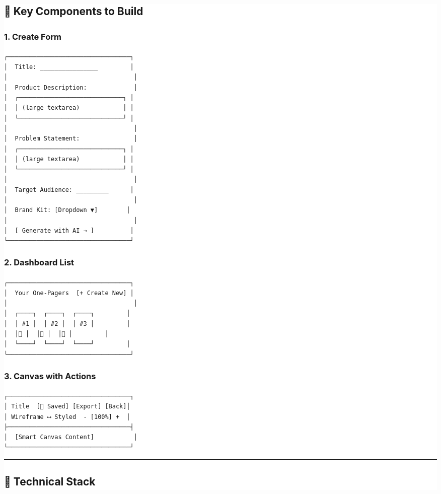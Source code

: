 ## 🎨 Key Components to Build

### 1. Create Form
```
┌──────────────────────────────────┐
│  Title: ________________         │
│                                   │
│  Product Description:             │
│  ┌─────────────────────────────┐ │
│  │ (large textarea)            │ │
│  └─────────────────────────────┘ │
│                                   │
│  Problem Statement:               │
│  ┌─────────────────────────────┐ │
│  │ (large textarea)            │ │
│  └─────────────────────────────┘ │
│                                   │
│  Target Audience: _________      │
│                                   │
│  Brand Kit: [Dropdown ▼]        │
│                                   │
│  [ Generate with AI → ]          │
└──────────────────────────────────┘
```

### 2. Dashboard List
```
┌──────────────────────────────────┐
│  Your One-Pagers  [+ Create New] │
│                                   │
│  ┌────┐  ┌────┐  ┌────┐         │
│  │ #1 │  │ #2 │  │ #3 │         │
│  │📄 │  │📄 │  │📄 │         │
│  └────┘  └────┘  └────┘         │
└──────────────────────────────────┘
```

### 3. Canvas with Actions
```
┌──────────────────────────────────┐
│ Title  [💾 Saved] [Export] [Back]│
│ Wireframe ⟷ Styled  - [100%] +  │
├──────────────────────────────────┤
│  [Smart Canvas Content]           │
└──────────────────────────────────┘
```

---

## 🔧 Technical Stack
